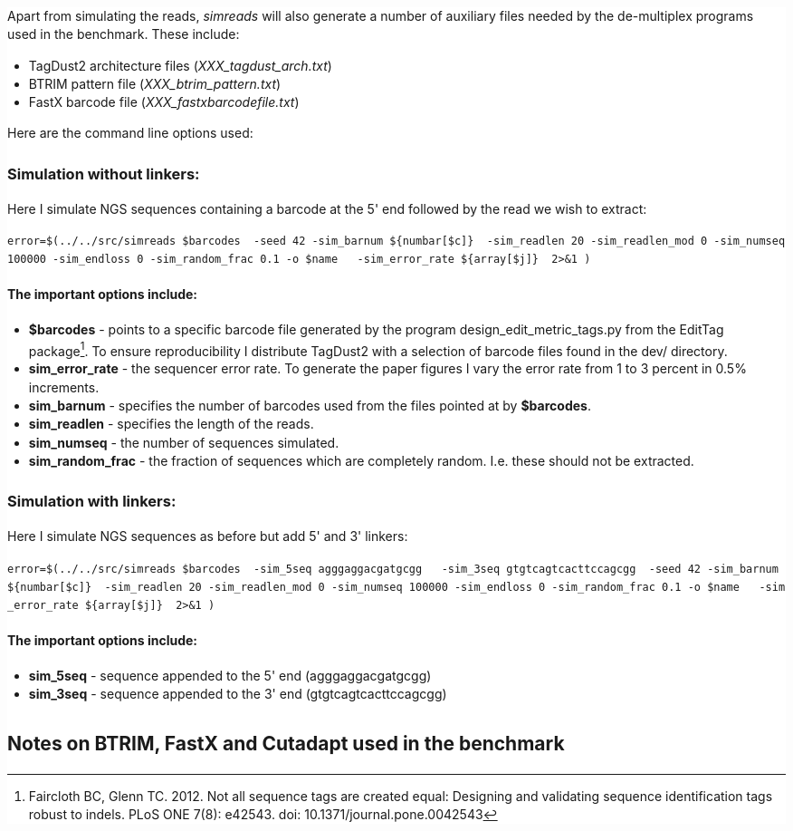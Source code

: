 Apart from simulating the reads, _simreads_ will also generate a number of auxiliary files needed by the de-multiplex programs used in the benchmark. These include: 

* TagDust2 architecture files (_XXX_tagdust_arch.txt_)
* BTRIM pattern file (_XXX_btrim_pattern.txt_)
* FastX barcode file (_XXX_fastxbarcodefile.txt_)

Here are the command line options used: 


### Simulation without linkers: 

Here I simulate NGS sequences containing a barcode at the 5' end followed by the read we wish to extract:

~~~~{.bash}
error=$(../../src/simreads $barcodes  -seed 42 -sim_barnum ${numbar[$c]}  -sim_readlen 20 -sim_readlen_mod 0 -sim_numseq 100000 -sim_endloss 0 -sim_random_frac 0.1 -o $name   -sim_error_rate ${array[$j]}  2>&1 )

~~~~

#### The important options include: 

* __$barcodes__ - points to a specific barcode file generated by the program design_edit_metric_tags.py from the EditTag package[^2]. To ensure reproducibility I distribute TagDust2 with a selection of barcode files found in the dev/ directory. 
* __sim_error_rate__ - the sequencer error rate. To generate the paper figures I vary the error rate from 1 to 3 percent in 0.5% increments.  
* __sim_barnum__ - specifies the number of barcodes used from the files pointed at by __$barcodes__.
* __sim_readlen__ - specifies the length of the reads. 
* __sim_numseq__ - the number of sequences simulated.
* __sim_random_frac__ - the fraction of sequences which are completely random. I.e. these should not be extracted. 



### Simulation with linkers:

Here I simulate NGS sequences as before but add 5' and 3' linkers:

~~~~{.bash}
error=$(../../src/simreads $barcodes  -sim_5seq agggaggacgatgcgg   -sim_3seq gtgtcagtcacttccagcgg  -seed 42 -sim_barnum ${numbar[$c]}  -sim_readlen 20 -sim_readlen_mod 0 -sim_numseq 100000 -sim_endloss 0 -sim_random_frac 0.1 -o $name   -sim_error_rate ${array[$j]}  2>&1 )

~~~~

#### The important options include:

* __sim_5seq__ - sequence appended to the 5' end (agggaggacgatgcgg)
* __sim_3seq__ - sequence appended to the 3' end (gtgtcagtcacttccagcgg)


[^2]: Faircloth BC, Glenn TC. 2012. Not all sequence tags are created equal: Designing and validating sequence identification tags robust to indels. PLoS ONE 7(8): e42543. doi: 10.1371/journal.pone.0042543



## Notes on BTRIM, FastX and Cutadapt used in the benchmark


[^1]: http://sourceforge.net/projects/pgf/
[^3]: Teemu Kivioja, Anna Vähärautio, Kasper Karlsson, Martin Bonke, Martin Enge, Sten Linnarsson, and Jussi Taipale. Counting absolute numbers of molecules using unique molecular identifiers. Nature methods, 9(1):72–74, January 2012.
[^4]: Li H. and Durbin R. (2009) Fast and accurate short read alignment with Burrows-Wheeler Transform. Bioinformatics, 25:1754-60. [PMID: 19451168]
[^5]: Quinlan, Aaron R., and Ira M. Hall. "BEDTools: a flexible suite of utilities for comparing genomic features." Bioinformatics 26.6 (2010): 841-842.
[^7]: https://gist.github.com/brantfaircloth/3125885
[^6]: http://support.illumina.com/downloads/bcl2fastq_conversion_software_184.html
[^9]: Li, H.: Aligning sequence reads, clone sequences and assembly contigs with bwa-mem. arXiv preprint arXiv:1303.3997 (2013)
[^8]: Islam, S., Kj ̈allquist, U., Moliner, A., Zajac, P., Fan, J.-B., L ̈onnerberg, P., Linnarsson, S.: Characterization of the single-cell transcriptional landscape by highly multiplex rna-seq. Genome research 21(7), 1160–1167 (2011)